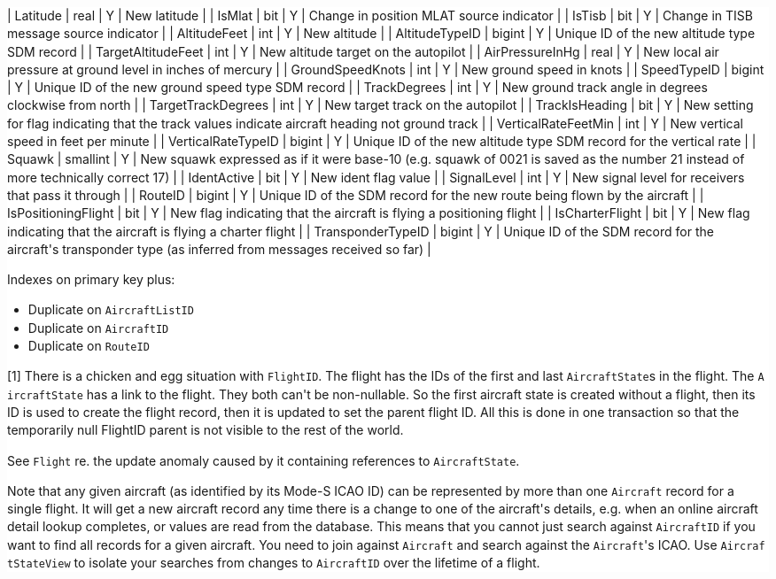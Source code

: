 | Latitude            | real       | Y        | New latitude |
| IsMlat              | bit        | Y        | Change in position MLAT source indicator |
| IsTisb              | bit        | Y        | Change in TISB message source indicator |
| AltitudeFeet        | int        | Y        | New altitude |
| AltitudeTypeID      | bigint     | Y        | Unique ID of the new altitude type SDM record |
| TargetAltitudeFeet  | int        | Y        | New altitude target on the autopilot |
| AirPressureInHg     | real       | Y        | New local air pressure at ground level in inches of mercury |
| GroundSpeedKnots    | int        | Y        | New ground speed in knots |
| SpeedTypeID         | bigint     | Y        | Unique ID of the new ground speed type SDM record |
| TrackDegrees        | int        | Y        | New ground track angle in degrees clockwise from north |
| TargetTrackDegrees  | int        | Y        | New target track on the autopilot |
| TrackIsHeading      | bit        | Y        | New setting for flag indicating that the track values indicate aircraft heading not ground track |
| VerticalRateFeetMin | int        | Y        | New vertical speed in feet per minute |
| VerticalRateTypeID  | bigint     | Y        | Unique ID of the new altitude type SDM record for the vertical rate |
| Squawk              | smallint   | Y        | New squawk expressed as if it were base-10 (e.g. squawk of 0021 is saved as the number 21 instead of more technically correct 17) |
| IdentActive         | bit        | Y        | New ident flag value |
| SignalLevel         | int        | Y        | New signal level for receivers that pass it through |
| RouteID             | bigint     | Y        | Unique ID of the SDM record for the new route being flown by the aircraft |
| IsPositioningFlight | bit        | Y        | New flag indicating that the aircraft is flying a positioning flight |
| IsCharterFlight     | bit        | Y        | New flag indicating that the aircraft is flying a charter flight |
| TransponderTypeID   | bigint     | Y        | Unique ID of the SDM record for the aircraft's transponder type (as inferred from messages received so far) |

Indexes on primary key plus:

* Duplicate on ```AircraftListID```
* Duplicate on ```AircraftID```
* Duplicate on ```RouteID```

[1] There is a chicken and egg situation with ```FlightID```. The flight has the IDs of the first and last
```AircraftState```s in the flight. The ```AircraftState``` has a link to the flight. They both can't
be non-nullable. So the first aircraft state is created without a flight, then its ID is used to create
the flight record, then it is updated to set the parent flight ID. All this is done in one transaction
so that the temporarily null FlightID parent is not visible to the rest of the world.

See ```Flight``` re. the update anomaly caused by it containing references to ```AircraftState```.

Note that any given aircraft (as identified by its Mode-S ICAO ID) can be represented by more than one
```Aircraft``` record for a single flight. It will get a new aircraft record any time there is a change to
one of the aircraft's details, e.g. when an online aircraft detail lookup completes, or values are read
from the database. This means that you cannot just search against ```AircraftID``` if you want to find
all records for a given aircraft. You need to join against ```Aircraft``` and search against the
```Aircraft```'s ICAO. Use ```AircraftStateView``` to isolate your searches from changes to ```AircraftID```
over the lifetime of a flight.

```
